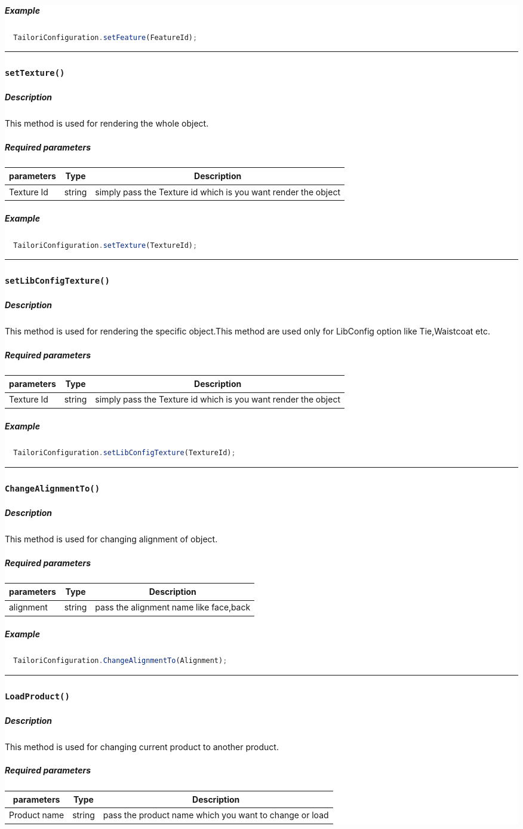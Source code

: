 ##### Example
```js
  TailoriConfiguration.setFeature(FeatureId);
```
------------------------------------------------  
### `setTexture()`
##### Description
This method is used for rendering the whole object.
##### Required parameters
| parameters  | Type  | Description                                      |
|-------------|-------|--------------------------------------------------|
| Texture Id | string  | simply pass the Texture id which is you want render the object |

##### Example
```js
  TailoriConfiguration.setTexture(TextureId);
```
------------------------------------------------  
### `setLibConfigTexture()`
##### Description
This method is used for rendering the specific object.This method are used only for LibConfig option like Tie,Waistcoat etc.
##### Required parameters
| parameters  | Type  | Description                                      |
|-------------|-------|--------------------------------------------------|
| Texture Id | string  | simply pass the Texture id which is you want render the object |

##### Example
```js
  TailoriConfiguration.setLibConfigTexture(TextureId);
```
------------------------------------------------  
### `ChangeAlignmentTo()`
##### Description
This method is used for changing alignment of object.
##### Required parameters
| parameters  | Type  | Description                                      |
|-------------|-------|--------------------------------------------------|
| alignment | string  | pass the alignment name like face,back |

##### Example
```js
  TailoriConfiguration.ChangeAlignmentTo(Alignment);
```
------------------------------------------------
### `LoadProduct()`
##### Description
This method is used for changing current product to another product.
##### Required parameters
| parameters  | Type  | Description                                      |
|-------------|-------|--------------------------------------------------|
| Product name | string  | pass the product name which you want to change or load |
